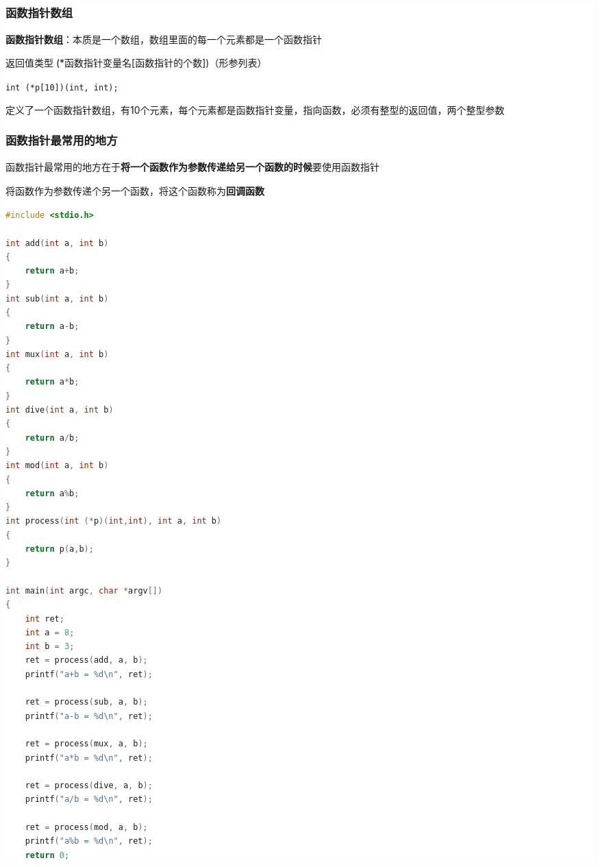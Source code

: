    

### 函数指针数组

**函数指针数组**：本质是一个数组，数组里面的每一个元素都是一个函数指针

返回值类型  (*函数指针变量名[函数指针的个数])（形参列表）

`int (*p[10])(int, int);`

定义了一个函数指针数组，有10个元素，每个元素都是函数指针变量，指向函数，必须有整型的返回值，两个整型参数



### 函数指针最常用的地方

函数指针最常用的地方在于**将一个函数作为参数传递给另一个函数的时候**要使用函数指针

将函数作为参数传递个另一个函数，将这个函数称为**回调函数**

```c
#include <stdio.h>

int add(int a, int b)
{
    return a+b;
}
int sub(int a, int b)
{
    return a-b;
}
int mux(int a, int b)
{
    return a*b;
}
int dive(int a, int b)
{
    return a/b;
}
int mod(int a, int b)
{
    return a%b;
}
int process(int (*p)(int,int), int a, int b)
{
    return p(a,b);
}

int main(int argc, char *argv[])
{
    int ret;
    int a = 8;
    int b = 3;
    ret = process(add, a, b);
    printf("a+b = %d\n", ret);
    
    ret = process(sub, a, b);
    printf("a-b = %d\n", ret);
    
    ret = process(mux, a, b);
    printf("a*b = %d\n", ret);
    
    ret = process(dive, a, b);
    printf("a/b = %d\n", ret);
    
    ret = process(mod, a, b);
    printf("a%b = %d\n", ret);
    return 0;
```